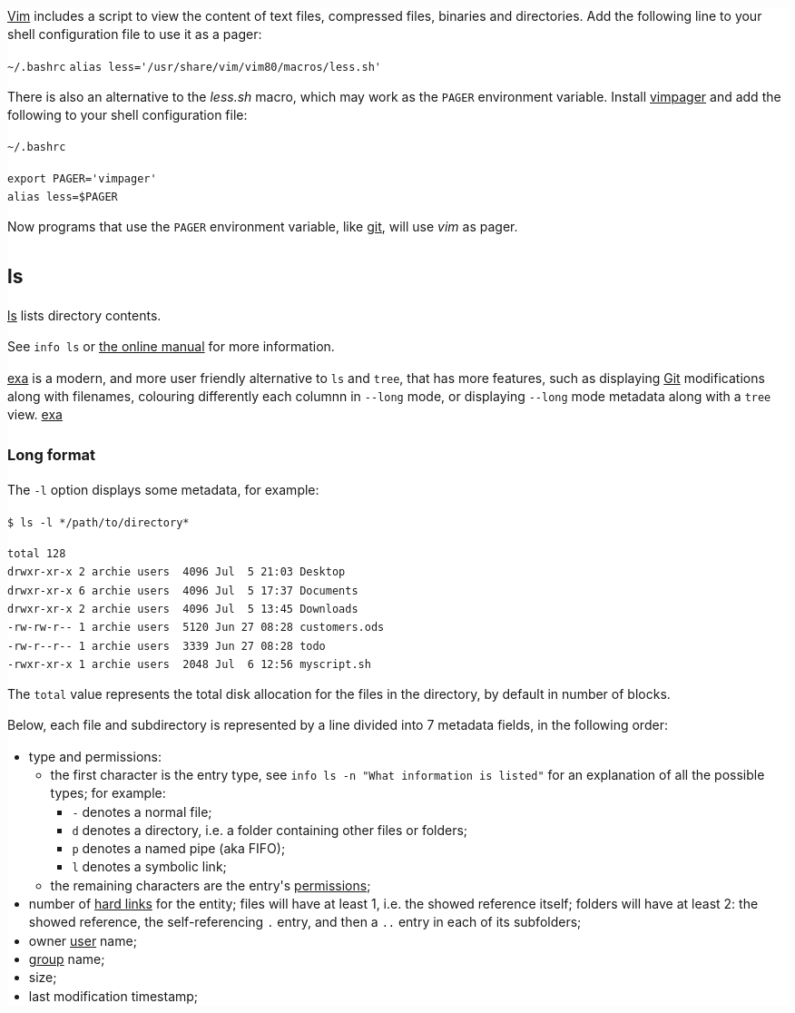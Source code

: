 [Vim](/index.php/Vim "Vim") includes a script to view the content of text files, compressed files, binaries and directories. Add the following line to your shell configuration file to use it as a pager:

 `~/.bashrc`  `alias less='/usr/share/vim/vim80/macros/less.sh'` 

There is also an alternative to the *less.sh* macro, which may work as the `PAGER` environment variable. Install [vimpager](https://www.archlinux.org/packages/?name=vimpager) and add the following to your shell configuration file:

 `~/.bashrc` 
```
export PAGER='vimpager'
alias less=$PAGER
```

Now programs that use the `PAGER` environment variable, like [git](/index.php/Git "Git"), will use *vim* as pager.

## ls

[ls](https://en.wikipedia.org/wiki/ls "wikipedia:ls") lists directory contents.

See `info ls` or [the online manual](https://www.gnu.org/software/coreutils/manual/html_node/ls-invocation.html#ls-invocation) for more information.

[exa](https://the.exa.website) is a modern, and more user friendly alternative to `ls` and `tree`, that has more features, such as displaying [Git](/index.php/Git "Git") modifications along with filenames, colouring differently each columnn in `--long` mode, or displaying `--long` mode metadata along with a `tree` view. [exa](https://www.archlinux.org/packages/?name=exa)

### Long format

The `-l` option displays some metadata, for example:

 `$ ls -l */path/to/directory*` 
```
total 128
drwxr-xr-x 2 archie users  4096 Jul  5 21:03 Desktop
drwxr-xr-x 6 archie users  4096 Jul  5 17:37 Documents
drwxr-xr-x 2 archie users  4096 Jul  5 13:45 Downloads
-rw-rw-r-- 1 archie users  5120 Jun 27 08:28 customers.ods
-rw-r--r-- 1 archie users  3339 Jun 27 08:28 todo
-rwxr-xr-x 1 archie users  2048 Jul  6 12:56 myscript.sh

```

The `total` value represents the total disk allocation for the files in the directory, by default in number of blocks.

Below, each file and subdirectory is represented by a line divided into 7 metadata fields, in the following order:

*   type and permissions:
    *   the first character is the entry type, see `info ls -n "What information is listed"` for an explanation of all the possible types; for example:
        *   `-` denotes a normal file;
        *   `d` denotes a directory, i.e. a folder containing other files or folders;
        *   `p` denotes a named pipe (aka FIFO);
        *   `l` denotes a symbolic link;
    *   the remaining characters are the entry's [permissions](/index.php/Permissions "Permissions");
*   number of [hard links](https://en.wikipedia.org/wiki/Hard_link "wikipedia:Hard link") for the entity; files will have at least 1, i.e. the showed reference itself; folders will have at least 2: the showed reference, the self-referencing `.` entry, and then a `..` entry in each of its subfolders;
*   owner [user](/index.php/User "User") name;
*   [group](/index.php/Group "Group") name;
*   size;
*   last modification timestamp;